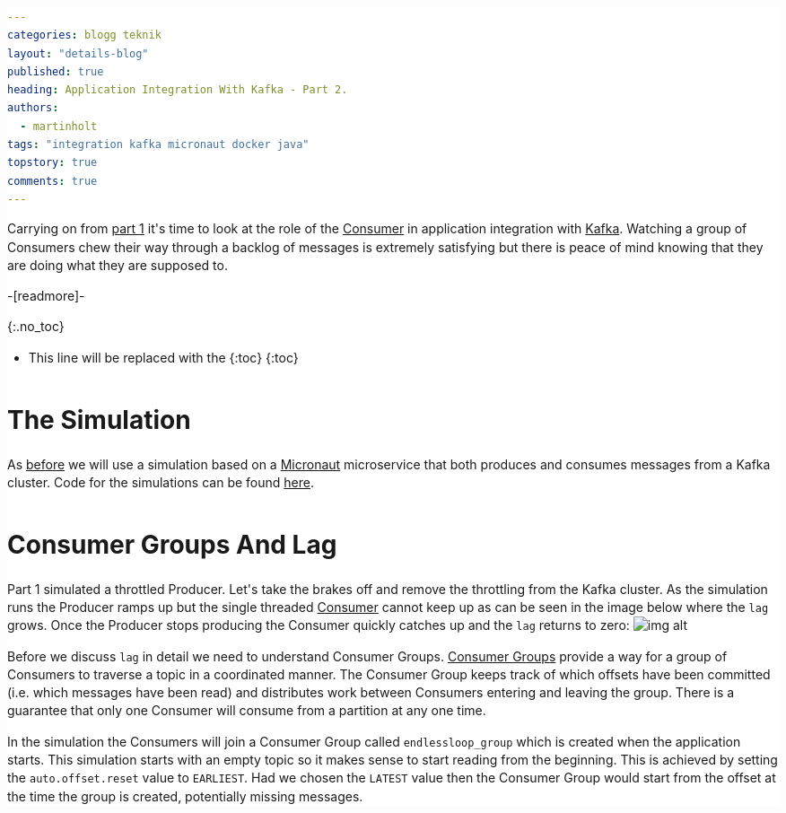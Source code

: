 ```yaml
---
categories: blogg teknik
layout: "details-blog"
published: true
heading: Application Integration With Kafka - Part 2.
authors: 
  - martinholt
tags: "integration kafka micronaut docker java"
topstory: true
comments: true
---
```


Carrying on from [part 1](/blogg/teknik/2021/04/25/application-integration-with-kafka-part-1/) it's time to look at the role of the [Consumer](https://docs.confluent.io/platform/current/clients/consumer.html) in application integration with [Kafka](https://kafka.apache.org/). Watching a group of Consumers chew their way through a backlog of messages is extremely satisfying but there is peace of mind knowing that they are doing what they are supposed to.

-[readmore]-

{:.no_toc}
* This line will be replaced with the {:toc} 
{:toc}

# The Simulation

As [before](/blogg/teknik/2021/04/25/application-integration-with-kafka-part-1/) we will use a simulation based on a [Micronaut](https://micronaut.io/) microservice that both produces and consumes messages from a Kafka cluster. Code for the simulations can be found [here](https://github.com/callistaenterprise/blog-integration-with-kakfa).

# Consumer Groups And Lag

Part 1 simulated a throttled Producer. Let's take the brakes off and remove the throttling from the Kafka cluster. As the simulation runs the Producer ramps up but the single threaded [Consumer](https://docs.confluent.io/platform/current/clients/consumer.html) cannot keep up as can be seen in the image below where the `lag` grows. Once the Producer stops producing the Consumer quickly catches up and the `lag` returns to zero:
![img alt](/assets/blogg/application-integration-with-kafka/case_5_kafka_lag.png)

Before we discuss `lag` in detail we need to understand Consumer Groups. [Consumer Groups](https://docs.confluent.io/platform/current/clients/consumer.html#consumer-groups) provide a way for a group of Consumers to traverse a topic in a coordinated manner. The Consumer Group keeps track of which offsets have been committed (i.e. which messages have been read) and distributes work between Consumers entering and leaving the group. There is a guarantee that only one Consumer will consume from a partition at any one time.

In the simulation the Consumers will join a Consumer Group called `endlessloop_group` which is created when the application starts. This simulation starts with an empty topic so it makes sense to start reading from the beginning. This is achieved by setting the `auto.offset.reset` value to `EARLIEST`. Had we chosen the `LATEST` value then the Consumer Group would start from the offset at the time the group is created, potentially missing messages.
